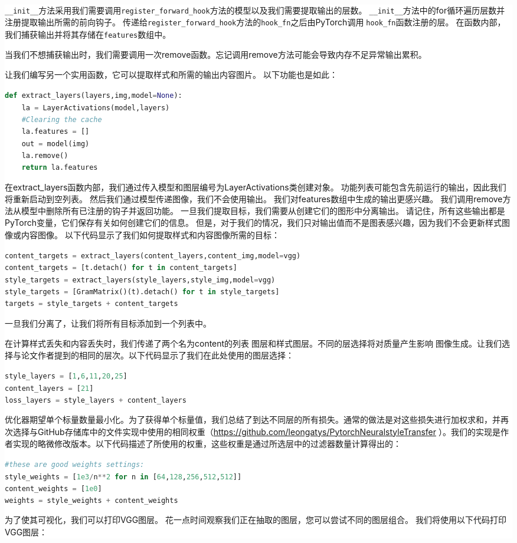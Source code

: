 `__init__`方法采用我们需要调用`register_forward_hook`方法的模型以及我们需要提取输出的层数。 `__init__`方法中的for循环遍历层数并注册提取输出所需的前向钩子。
传递给`register_forward_hook`方法的`hook_fn`之后由PyTorch调用
`hook_fn`函数注册的层。 在函数内部，我们捕获输出并将其存储在`features`数组中。

当我们不想捕获输出时，我们需要调用一次remove函数。忘记调用remove方法可能会导致内存不足异常输出累积。

让我们编写另一个实用函数，它可以提取样式和所需的输出内容图片。 以下功能也是如此：


```python
def extract_layers(layers,img,model=None):
    la = LayerActivations(model,layers)
    #Clearing the cache 
    la.features = []
    out = model(img)
    la.remove()
    return la.features
```

在extract_layers函数内部，我们通过传入模型和图层编号为LayerActivations类创建对象。 功能列表可能包含先前运行的输出，因此我们将重新启动到空列表。 然后我们通过模型传递图像，我们不会使用输出。 我们对features数组中生成的输出更感兴趣。 我们调用remove方法从模型中删除所有已注册的钩子并返回功能。 一旦我们提取目标，我们需要从创建它们的图形中分离输出。 请记住，所有这些输出都是PyTorch变量，它们保存有关如何创建它们的信息。 但是，对于我们的情况，我们只对输出值而不是图表感兴趣，因为我们不会更新样式图像或内容图像。 以下代码显示了我们如何提取样式和内容图像所需的目标：


```python
content_targets = extract_layers(content_layers,content_img,model=vgg)
content_targets = [t.detach() for t in content_targets]
style_targets = extract_layers(style_layers,style_img,model=vgg)
style_targets = [GramMatrix()(t).detach() for t in style_targets]
targets = style_targets + content_targets
```

一旦我们分离了，让我们将所有目标添加到一个列表中。

在计算样式丢失和内容丢失时，我们传递了两个名为content的列表
图层和样式图层。不同的层选择将对质量产生影响
图像生成。让我们选择与论文作者提到的相同的层次。以下代码显示了我们在此处使用的图层选择：

```python
style_layers = [1,6,11,20,25]
content_layers = [21]
loss_layers = style_layers + content_layers
```

优化器期望单个标量数量最小化。为了获得单个标量值，我们总结了到达不同层的所有损失。通常的做法是对这些损失进行加权求和，并再次选择与GitHub存储库中的文件实现中使用的相同权重（https://github.com/leongatys/PytorchNeuralstyleTransfer ）。我们的实现是作者实现的略微修改版本。以下代码描述了所使用的权重，这些权重是通过所选层中的过滤器数量计算得出的：


```python
#these are good weights settings:
style_weights = [1e3/n**2 for n in [64,128,256,512,512]]
content_weights = [1e0]
weights = style_weights + content_weights
```

为了使其可视化，我们可以打印VGG图层。 花一点时间观察我们正在抽取的图层，您可以尝试不同的图层组合。 我们将使用以下代码打印VGG图层：
